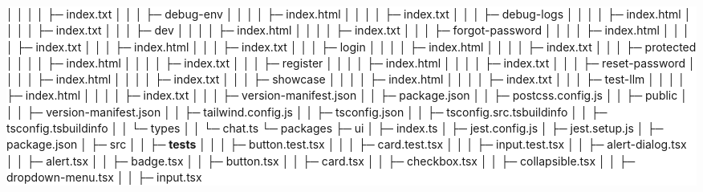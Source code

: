 │ │ │ │ ├─ index.txt
│ │ │ ├─ debug-env
│ │ │ │ ├─ index.html
│ │ │ │ ├─ index.txt
│ │ │ ├─ debug-logs
│ │ │ │ ├─ index.html
│ │ │ │ ├─ index.txt
│ │ │ ├─ dev
│ │ │ │ ├─ index.html
│ │ │ │ ├─ index.txt
│ │ │ ├─ forgot-password
│ │ │ │ ├─ index.html
│ │ │ │ ├─ index.txt
│ │ │ ├─ index.html
│ │ │ ├─ index.txt
│ │ │ ├─ login
│ │ │ │ ├─ index.html
│ │ │ │ ├─ index.txt
│ │ │ ├─ protected
│ │ │ │ ├─ index.html
│ │ │ │ ├─ index.txt
│ │ │ ├─ register
│ │ │ │ ├─ index.html
│ │ │ │ ├─ index.txt
│ │ │ ├─ reset-password
│ │ │ │ ├─ index.html
│ │ │ │ ├─ index.txt
│ │ │ ├─ showcase
│ │ │ │ ├─ index.html
│ │ │ │ ├─ index.txt
│ │ │ ├─ test-llm
│ │ │ │ ├─ index.html
│ │ │ │ ├─ index.txt
│ │ │ ├─ version-manifest.json
│ │ ├─ package.json
│ │ ├─ postcss.config.js
│ │ ├─ public
│ │ │ ├─ version-manifest.json
│ │ ├─ tailwind.config.js
│ │ ├─ tsconfig.json
│ │ ├─ tsconfig.src.tsbuildinfo
│ │ ├─ tsconfig.tsbuildinfo
│ │ └─ types
│ │ └─ chat.ts
└─ packages
├─ ui
│ ├─ index.ts
│ ├─ jest.config.js
│ ├─ jest.setup.js
│ ├─ package.json
│ ├─ src
│ │ ├─ **tests**
│ │ │ ├─ button.test.tsx
│ │ │ ├─ card.test.tsx
│ │ │ ├─ input.test.tsx
│ │ ├─ alert-dialog.tsx
│ │ ├─ alert.tsx
│ │ ├─ badge.tsx
│ │ ├─ button.tsx
│ │ ├─ card.tsx
│ │ ├─ checkbox.tsx
│ │ ├─ collapsible.tsx
│ │ ├─ dropdown-menu.tsx
│ │ ├─ input.tsx